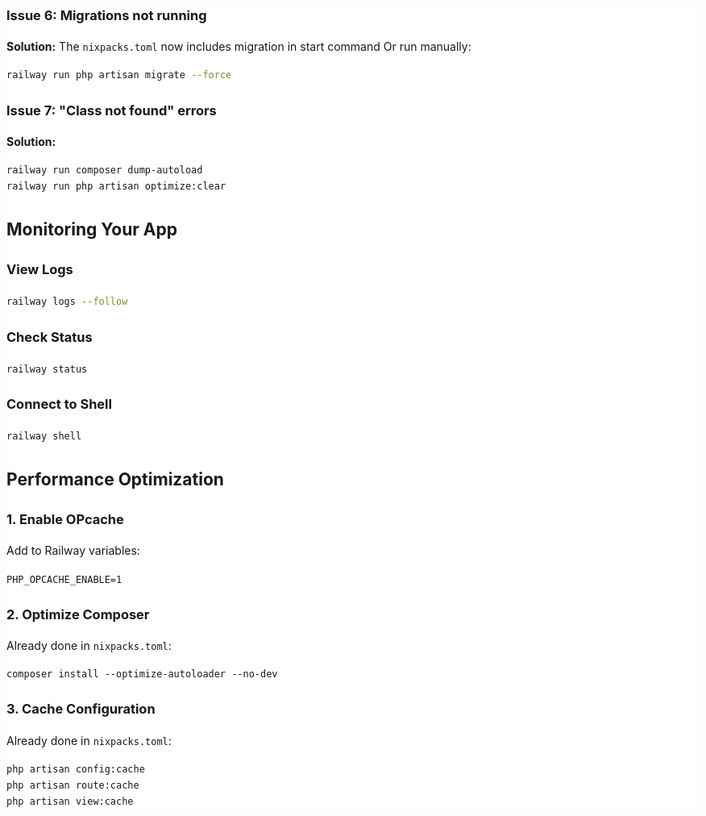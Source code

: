 ### Issue 6: Migrations not running

**Solution:** The `nixpacks.toml` now includes migration in start command
Or run manually:
```bash
railway run php artisan migrate --force
```

### Issue 7: "Class not found" errors

**Solution:**
```bash
railway run composer dump-autoload
railway run php artisan optimize:clear
```

## Monitoring Your App

### View Logs
```bash
railway logs --follow
```

### Check Status
```bash
railway status
```

### Connect to Shell
```bash
railway shell
```

## Performance Optimization

### 1. Enable OPcache

Add to Railway variables:
```
PHP_OPCACHE_ENABLE=1
```

### 2. Optimize Composer
Already done in `nixpacks.toml`:
```
composer install --optimize-autoloader --no-dev
```

### 3. Cache Configuration
Already done in `nixpacks.toml`:
```
php artisan config:cache
php artisan route:cache
php artisan view:cache
```

